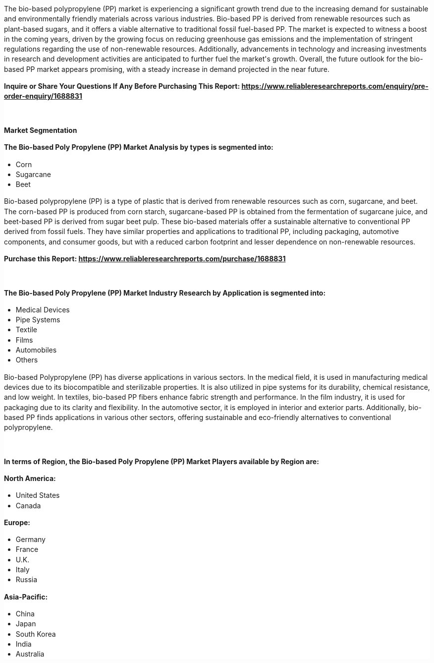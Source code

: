<p><p>The bio-based polypropylene (PP) market is experiencing a significant growth trend due to the increasing demand for sustainable and environmentally friendly materials across various industries. Bio-based PP is derived from renewable resources such as plant-based sugars, and it offers a viable alternative to traditional fossil fuel-based PP. The market is expected to witness a boost in the coming years, driven by the growing focus on reducing greenhouse gas emissions and the implementation of stringent regulations regarding the use of non-renewable resources. Additionally, advancements in technology and increasing investments in research and development activities are anticipated to further fuel the market's growth. Overall, the future outlook for the bio-based PP market appears promising, with a steady increase in demand projected in the near future.</p></p>
<p><strong>Inquire or Share Your Questions If Any Before Purchasing This Report: <a href="https://www.reliableresearchreports.com/enquiry/pre-order-enquiry/1688831">https://www.reliableresearchreports.com/enquiry/pre-order-enquiry/1688831</a></strong></p>
<p>&nbsp;</p>
<p><strong>Market Segmentation</strong></p>
<p><strong>The Bio-based Poly Propylene (PP) Market Analysis by types is segmented into:</strong></p>
<p><ul><li>Corn</li><li>Sugarcane</li><li>Beet</li></ul></p>
<p><p>Bio-based polypropylene (PP) is a type of plastic that is derived from renewable resources such as corn, sugarcane, and beet. The corn-based PP is produced from corn starch, sugarcane-based PP is obtained from the fermentation of sugarcane juice, and beet-based PP is derived from sugar beet pulp. These bio-based materials offer a sustainable alternative to conventional PP derived from fossil fuels. They have similar properties and applications to traditional PP, including packaging, automotive components, and consumer goods, but with a reduced carbon footprint and lesser dependence on non-renewable resources.</p></p>
<p><strong>Purchase this Report:&nbsp;<a href="https://www.reliableresearchreports.com/purchase/1688831">https://www.reliableresearchreports.com/purchase/1688831</a></strong></p>
<p>&nbsp;</p>
<p><strong>The Bio-based Poly Propylene (PP) Market Industry Research by Application is segmented into:</strong></p>
<p><ul><li>Medical Devices</li><li>Pipe Systems</li><li>Textile</li><li>Films</li><li>Automobiles</li><li>Others</li></ul></p>
<p><p>Bio-based Polypropylene (PP) has diverse applications in various sectors. In the medical field, it is used in manufacturing medical devices due to its biocompatible and sterilizable properties. It is also utilized in pipe systems for its durability, chemical resistance, and low weight. In textiles, bio-based PP fibers enhance fabric strength and performance. In the film industry, it is used for packaging due to its clarity and flexibility. In the automotive sector, it is employed in interior and exterior parts. Additionally, bio-based PP finds applications in various other sectors, offering sustainable and eco-friendly alternatives to conventional polypropylene.</p></p>
<p>&nbsp;</p>
<p><strong>In terms of Region, the Bio-based Poly Propylene (PP) Market Players available by Region are:</strong></p>
<p>
    <p> <strong> North America: </strong>
        <ul>
            <li>United States</li>
            <li>Canada</li>
        </ul>
        </p> 
    <p> <strong> Europe: </strong>
        <ul>
            <li>Germany</li>
            <li>France</li>
            <li>U.K.</li>
            <li>Italy</li>
            <li>Russia</li>
        </ul>
        </p> 
    <p> <strong> Asia-Pacific: </strong>
        <ul>
            <li>China</li>
            <li>Japan</li>
            <li>South Korea</li>
            <li>India</li>
            <li>Australia</li>